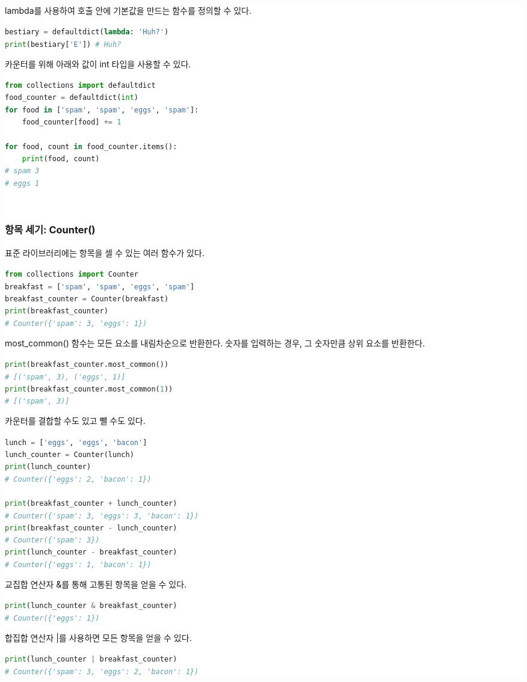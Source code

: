 lambda를 사용하여 호출 안에 기본값을 만드는 함수를 정의할 수 있다.
```python
bestiary = defaultdict(lambda: 'Huh?')
print(bestiary['E']) # Huh?
```
카운터를 위해 아래와 값이 int 타입을 사용할 수 있다.
```python
from collections import defaultdict
food_counter = defaultdict(int)
for food in ['spam', 'spam', 'eggs', 'spam']:
    food_counter[food] += 1

for food, count in food_counter.items():
    print(food, count)
# spam 3
# eggs 1
```

<br/>

### 항목 세기: Counter()
표준 라이브러리에는 항목을 셀 수 있는 여러 함수가 있다.
```python
from collections import Counter
breakfast = ['spam', 'spam', 'eggs', 'spam']
breakfast_counter = Counter(breakfast)
print(breakfast_counter)
# Counter({'spam': 3, 'eggs': 1})
```

most_common() 함수는 모든 요소를 내림차순으로 반환한다.
숫자를 입력하는 경우, 그 숫자만큼 상위 요소를 반환한다.
```python
print(breakfast_counter.most_common())
# [('spam', 3), ('eggs', 1)]
print(breakfast_counter.most_common(1))
# [('spam', 3)]
```
카운터를 결합할 수도 있고 뺄 수도 있다.
```python
lunch = ['eggs', 'eggs', 'bacon']
lunch_counter = Counter(lunch)
print(lunch_counter)
# Counter({'eggs': 2, 'bacon': 1})

print(breakfast_counter + lunch_counter)
# Counter({'spam': 3, 'eggs': 3, 'bacon': 1})
print(breakfast_counter - lunch_counter)
# Counter({'spam': 3})
print(lunch_counter - breakfast_counter)
# Counter({'eggs': 1, 'bacon': 1})
```
교집합 연산자 &를 통해 고통된 항목을 얻을 수 있다.
```python
print(lunch_counter & breakfast_counter)
# Counter({'eggs': 1})
```
합집합 연산자 |를 사용하면 모든 항목을 얻을 수 있다.
```python
print(lunch_counter | breakfast_counter)
# Counter({'spam': 3, 'eggs': 2, 'bacon': 1})
```
